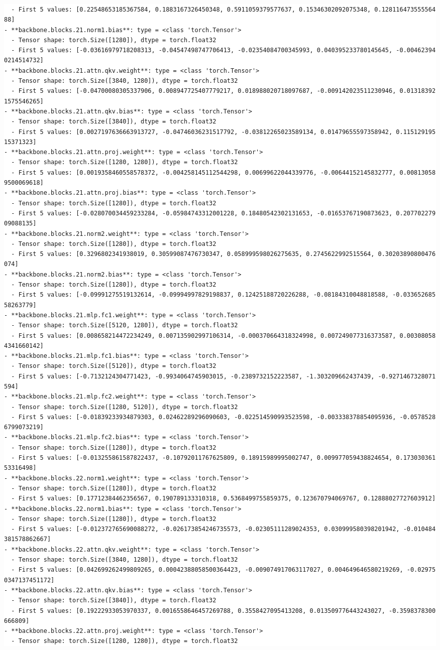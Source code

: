      - First 5 values: [0.22548653185367584, 0.1883167326450348, 0.5911059379577637, 0.15346302092075348, 0.12811647355556488]
    - **backbone.blocks.21.norm1.bias**: type = <class 'torch.Tensor'>
      - Tensor shape: torch.Size([1280]), dtype = torch.float32
      - First 5 values: [-0.03616979718208313, -0.04547498747706413, -0.02354084700345993, 0.040395233780145645, -0.004623940214514732]
    - **backbone.blocks.21.attn.qkv.weight**: type = <class 'torch.Tensor'>
      - Tensor shape: torch.Size([3840, 1280]), dtype = torch.float32
      - First 5 values: [-0.04700080305337906, 0.008947725407779217, 0.018988020718097687, -0.009142023511230946, 0.013183921575546265]
    - **backbone.blocks.21.attn.qkv.bias**: type = <class 'torch.Tensor'>
      - Tensor shape: torch.Size([3840]), dtype = torch.float32
      - First 5 values: [0.0027197636663913727, -0.04746036231517792, -0.03812265023589134, 0.01479655597358942, 0.11512919515371323]
    - **backbone.blocks.21.attn.proj.weight**: type = <class 'torch.Tensor'>
      - Tensor shape: torch.Size([1280, 1280]), dtype = torch.float32
      - First 5 values: [0.0019358460558578372, -0.004258145112544298, 0.00699622044339776, -0.00644152145832777, 0.008130589500069618]
    - **backbone.blocks.21.attn.proj.bias**: type = <class 'torch.Tensor'>
      - Tensor shape: torch.Size([1280]), dtype = torch.float32
      - First 5 values: [-0.028070034459233284, -0.05984743312001228, 0.18480542302131653, -0.01653767190873623, 0.20770227909088135]
    - **backbone.blocks.21.norm2.weight**: type = <class 'torch.Tensor'>
      - Tensor shape: torch.Size([1280]), dtype = torch.float32
      - First 5 values: [0.3296802341938019, 0.30599087476730347, 0.058999598026275635, 0.2745622992515564, 0.30203890800476074]
    - **backbone.blocks.21.norm2.bias**: type = <class 'torch.Tensor'>
      - Tensor shape: torch.Size([1280]), dtype = torch.float32
      - First 5 values: [-0.09991275519132614, -0.09994997829198837, 0.12425188720226288, -0.08184310048818588, -0.03365268558263779]
    - **backbone.blocks.21.mlp.fc1.weight**: type = <class 'torch.Tensor'>
      - Tensor shape: torch.Size([5120, 1280]), dtype = torch.float32
      - First 5 values: [0.008658214472234249, 0.007135902997106314, -0.000370664318324998, 0.007249077316373587, 0.003080584341660142]
    - **backbone.blocks.21.mlp.fc1.bias**: type = <class 'torch.Tensor'>
      - Tensor shape: torch.Size([5120]), dtype = torch.float32
      - First 5 values: [-0.7132124304771423, -0.9934064745903015, -0.2389732152223587, -1.303209662437439, -0.9271467328071594]
    - **backbone.blocks.21.mlp.fc2.weight**: type = <class 'torch.Tensor'>
      - Tensor shape: torch.Size([1280, 5120]), dtype = torch.float32
      - First 5 values: [-0.01839233934879303, 0.02462289296090603, -0.022514590993523598, -0.003338378854095936, -0.05785286799073219]
    - **backbone.blocks.21.mlp.fc2.bias**: type = <class 'torch.Tensor'>
      - Tensor shape: torch.Size([1280]), dtype = torch.float32
      - First 5 values: [-0.013255861587822437, -0.10792011767625809, 0.18915989995002747, 0.009977059438824654, 0.17303036153316498]
    - **backbone.blocks.22.norm1.weight**: type = <class 'torch.Tensor'>
      - Tensor shape: torch.Size([1280]), dtype = torch.float32
      - First 5 values: [0.17712384462356567, 0.190789133310318, 0.5368499755859375, 0.123670794069767, 0.12888027727603912]
    - **backbone.blocks.22.norm1.bias**: type = <class 'torch.Tensor'>
      - Tensor shape: torch.Size([1280]), dtype = torch.float32
      - First 5 values: [-0.012372765690088272, -0.026173854246735573, -0.02305111289024353, 0.030999580398201942, -0.010484381578862667]
    - **backbone.blocks.22.attn.qkv.weight**: type = <class 'torch.Tensor'>
      - Tensor shape: torch.Size([3840, 1280]), dtype = torch.float32
      - First 5 values: [0.042699262499809265, 0.00042388058500364423, -0.009074917063117027, 0.004649646580219269, -0.029750347137451172]
    - **backbone.blocks.22.attn.qkv.bias**: type = <class 'torch.Tensor'>
      - Tensor shape: torch.Size([3840]), dtype = torch.float32
      - First 5 values: [0.19222933053970337, 0.0016558646457269788, 0.3558427095413208, 0.013509776443243027, -0.3598378300666809]
    - **backbone.blocks.22.attn.proj.weight**: type = <class 'torch.Tensor'>
      - Tensor shape: torch.Size([1280, 1280]), dtype = torch.float32